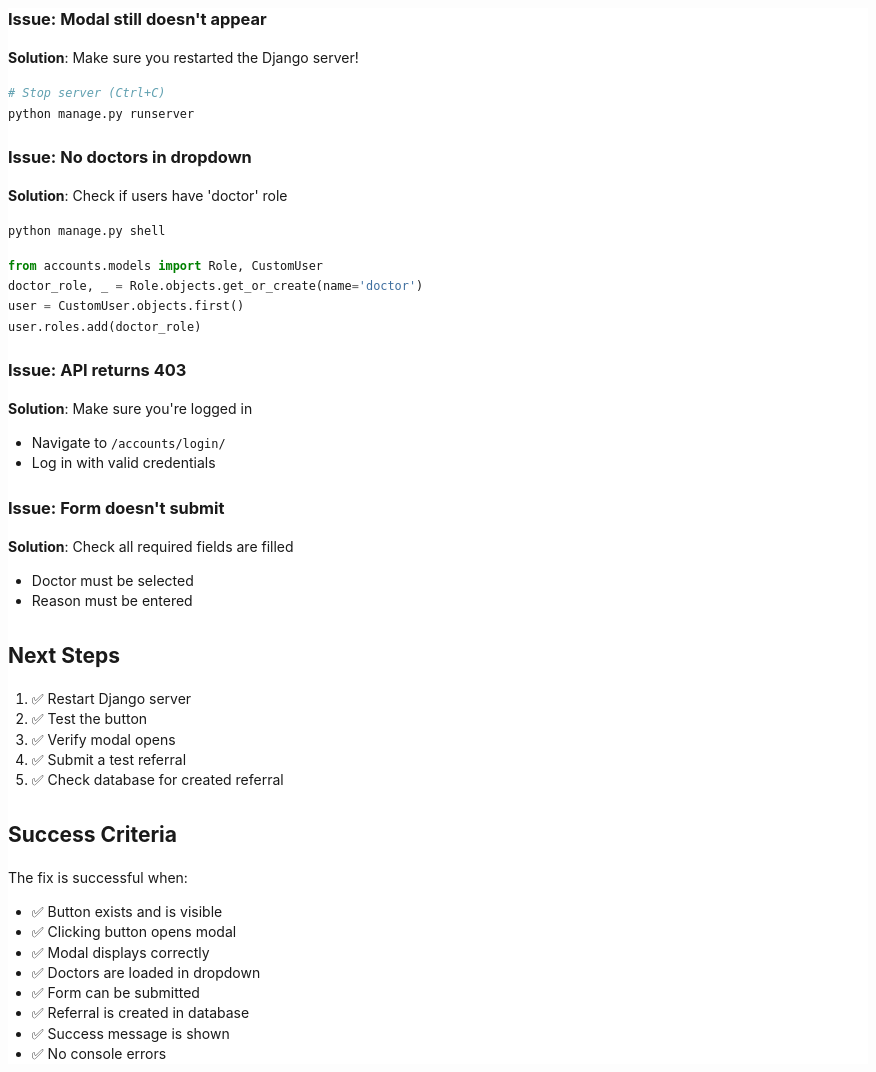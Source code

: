 ### Issue: Modal still doesn't appear

**Solution**: Make sure you restarted the Django server!
```bash
# Stop server (Ctrl+C)
python manage.py runserver
```

### Issue: No doctors in dropdown

**Solution**: Check if users have 'doctor' role
```bash
python manage.py shell
```
```python
from accounts.models import Role, CustomUser
doctor_role, _ = Role.objects.get_or_create(name='doctor')
user = CustomUser.objects.first()
user.roles.add(doctor_role)
```

### Issue: API returns 403

**Solution**: Make sure you're logged in
- Navigate to `/accounts/login/`
- Log in with valid credentials

### Issue: Form doesn't submit

**Solution**: Check all required fields are filled
- Doctor must be selected
- Reason must be entered

## Next Steps

1. ✅ Restart Django server
2. ✅ Test the button
3. ✅ Verify modal opens
4. ✅ Submit a test referral
5. ✅ Check database for created referral

## Success Criteria

The fix is successful when:
- ✅ Button exists and is visible
- ✅ Clicking button opens modal
- ✅ Modal displays correctly
- ✅ Doctors are loaded in dropdown
- ✅ Form can be submitted
- ✅ Referral is created in database
- ✅ Success message is shown
- ✅ No console errors
